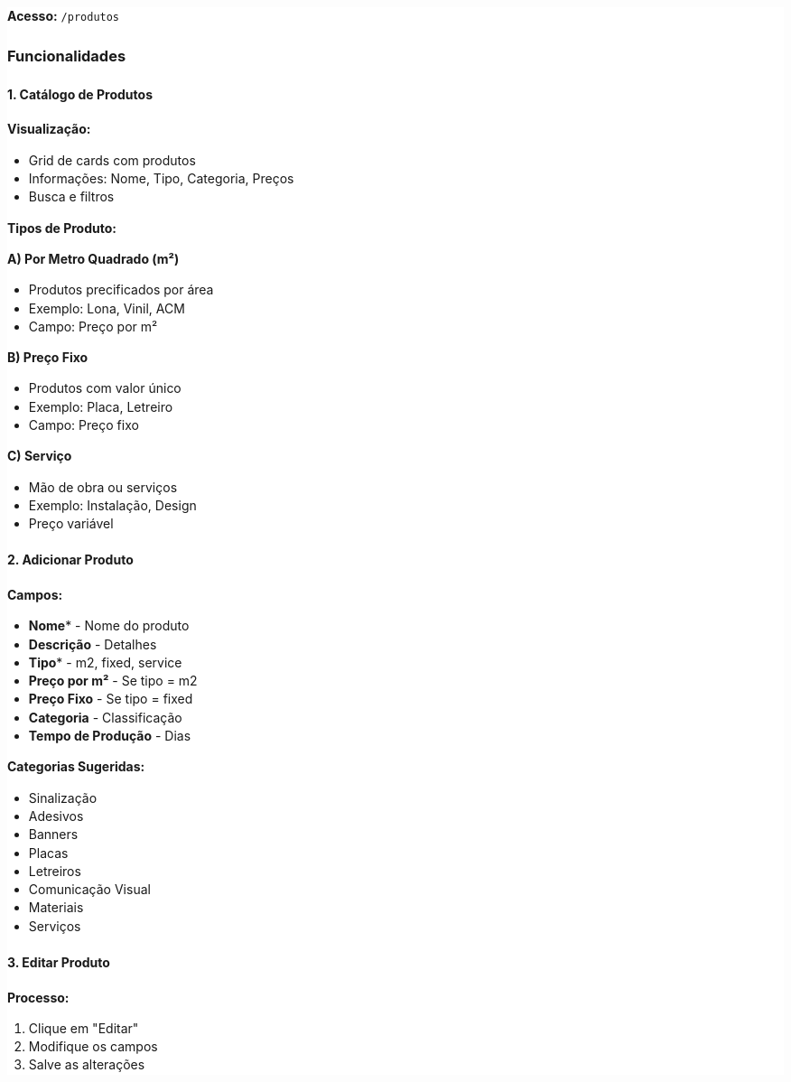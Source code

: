 **Acesso:** `/produtos`

### Funcionalidades

#### 1. Catálogo de Produtos

**Visualização:**
- Grid de cards com produtos
- Informações: Nome, Tipo, Categoria, Preços
- Busca e filtros

**Tipos de Produto:**

**A) Por Metro Quadrado (m²)**
- Produtos precificados por área
- Exemplo: Lona, Vinil, ACM
- Campo: Preço por m²

**B) Preço Fixo**
- Produtos com valor único
- Exemplo: Placa, Letreiro
- Campo: Preço fixo

**C) Serviço**
- Mão de obra ou serviços
- Exemplo: Instalação, Design
- Preço variável

#### 2. Adicionar Produto

**Campos:**
- **Nome*** - Nome do produto
- **Descrição** - Detalhes
- **Tipo*** - m2, fixed, service
- **Preço por m²** - Se tipo = m2
- **Preço Fixo** - Se tipo = fixed
- **Categoria** - Classificação
- **Tempo de Produção** - Dias

**Categorias Sugeridas:**
- Sinalização
- Adesivos
- Banners
- Placas
- Letreiros
- Comunicação Visual
- Materiais
- Serviços

#### 3. Editar Produto

**Processo:**
1. Clique em "Editar"
2. Modifique os campos
3. Salve as alterações

